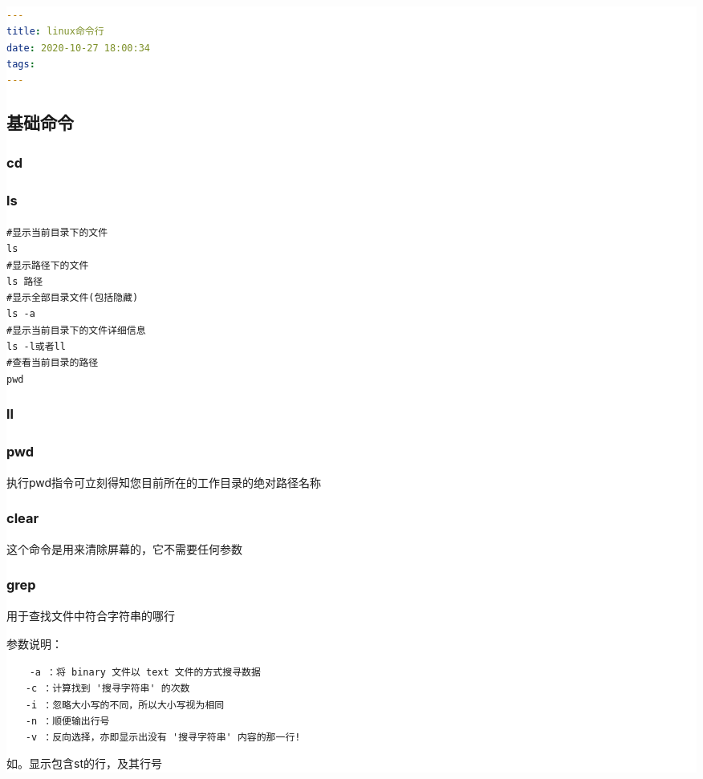 ```yaml
---
title: linux命令行
date: 2020-10-27 18:00:34
tags:
---
```


## 基础命令

### cd

### ls

```
#显示当前目录下的文件
ls
#显示路径下的文件
ls 路径
#显示全部目录文件(包括隐藏)
ls -a
#显示当前目录下的文件详细信息
ls -l或者ll
#查看当前目录的路径
pwd

```

### ll

### pwd

执行pwd指令可立刻得知您目前所在的工作目录的绝对路径名称

### clear

这个命令是用来清除屏幕的，它不需要任何参数

### grep

用于查找文件中符合字符串的哪行

参数说明：

```html
    -a ：将 binary 文件以 text 文件的方式搜寻数据
　　-c ：计算找到 '搜寻字符串' 的次数
　　-i ：忽略大小写的不同，所以大小写视为相同
　　-n ：顺便输出行号
　　-v ：反向选择，亦即显示出没有 '搜寻字符串' 内容的那一行! 
```

如。显示包含st的行，及其行号
